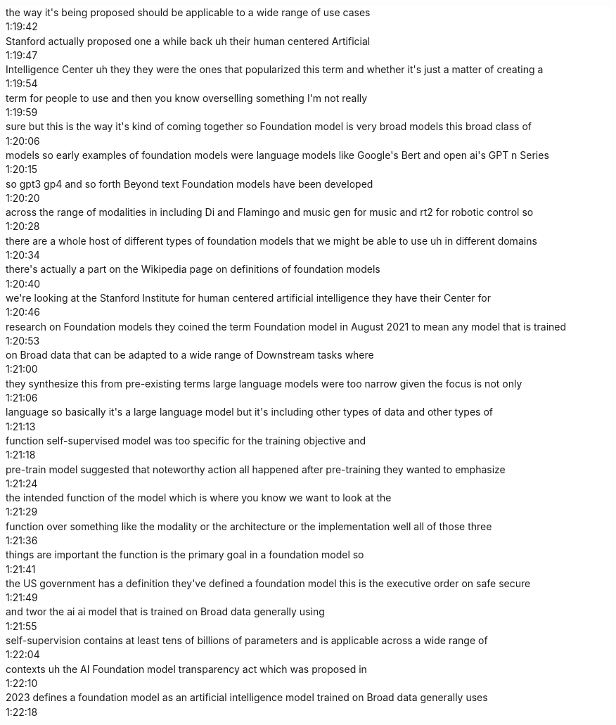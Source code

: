 the way it's being proposed should be applicable to a wide range of use cases     
1:19:42     
Stanford actually proposed one a while back uh their human centered Artificial     
1:19:47     
Intelligence Center uh they they were the ones that popularized this term and whether it's just a matter of creating a     
1:19:54     
term for people to use and then you know overselling something I'm not really     
1:19:59     
sure but this is the way it's kind of coming together so Foundation model is very broad models this broad class of     
1:20:06     
models so early examples of foundation models were language models like Google's Bert and open ai's GPT n Series     
1:20:15     
so gpt3 gp4 and so forth Beyond text Foundation models have been developed     
1:20:20     
across the range of modalities in including Di and Flamingo and music gen for music and rt2 for robotic control so     
1:20:28     
there are a whole host of different types of foundation models that we might be able to use uh in different domains     
1:20:34     
there's actually a part on the Wikipedia page on definitions of foundation models     
1:20:40     
we're looking at the Stanford Institute for human centered artificial intelligence they have their Center for     
1:20:46     
research on Foundation models they coined the term Foundation model in August 2021 to mean any model that is trained     
1:20:53     
on Broad data that can be adapted to a wide range of Downstream tasks where     
1:21:00     
they synthesize this from pre-existing terms large language models were too narrow given the focus is not only     
1:21:06     
language so basically it's a large language model but it's including other types of data and other types of     
1:21:13     
function self-supervised model was too specific for the training objective and     
1:21:18     
pre-train model suggested that noteworthy action all happened after pre-training they wanted to emphasize     
1:21:24     
the intended function of the model which is where you know we want to look at the     
1:21:29     
function over something like the modality or the architecture or the implementation well all of those three     
1:21:36     
things are important the function is the primary goal in a foundation model so     
1:21:41     
the US government has a definition they've defined a foundation model this is the executive order on safe secure     
1:21:49     
and twor the ai ai model that is trained on Broad data generally using     
1:21:55     
self-supervision contains at least tens of billions of parameters and is applicable across a wide range of     
1:22:04     
contexts uh the AI Foundation model transparency act which was proposed in     
1:22:10     
2023 defines a foundation model as an artificial intelligence model trained on Broad data generally uses     
1:22:18     